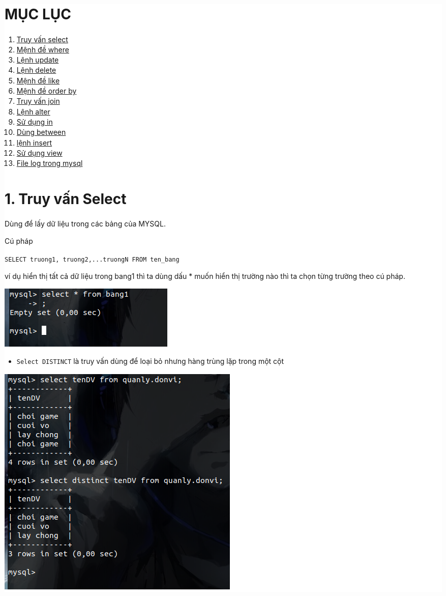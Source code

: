 # MỤC LỤC
1. [Truy vấn select](#select)
2. [Mệnh đề where](#where)
3. [Lệnh update](#update)
4. [Lệnh delete](#delete)
5. [Mệnh đề like](#like)
6. [Mệnh đề order by](#orderby)
7. [Truy vấn join](#join)
8. [Lệnh alter](#alter)
9. [Sử dụng in](#in)
10. [Dùng between](#between)
11. [lệnh insert](#insert)
12. [Sử dụng view](#view)
13. [File log trong mysql](#log)
<a name="select">

# 1. Truy vấn Select</a>
Dùng để lấy dữ liệu trong các bảng của MYSQL.

Cú pháp 
```
SELECT truong1, truong2,...truongN FROM ten_bang
```
ví dụ hiển thị tất cả  dữ liệu trong bang1 thì ta dùng dấu * muốn hiển thị trường nào thì ta chọn từng trường theo cú pháp.

![](../images/MYSQL/screenshot_21.png)

- `Select DISTINCT` là truy vấn dùng để loại bỏ nhưng hàng trùng lặp trong một cột 

![](../images/MYSQL/screenshot_26.png)
